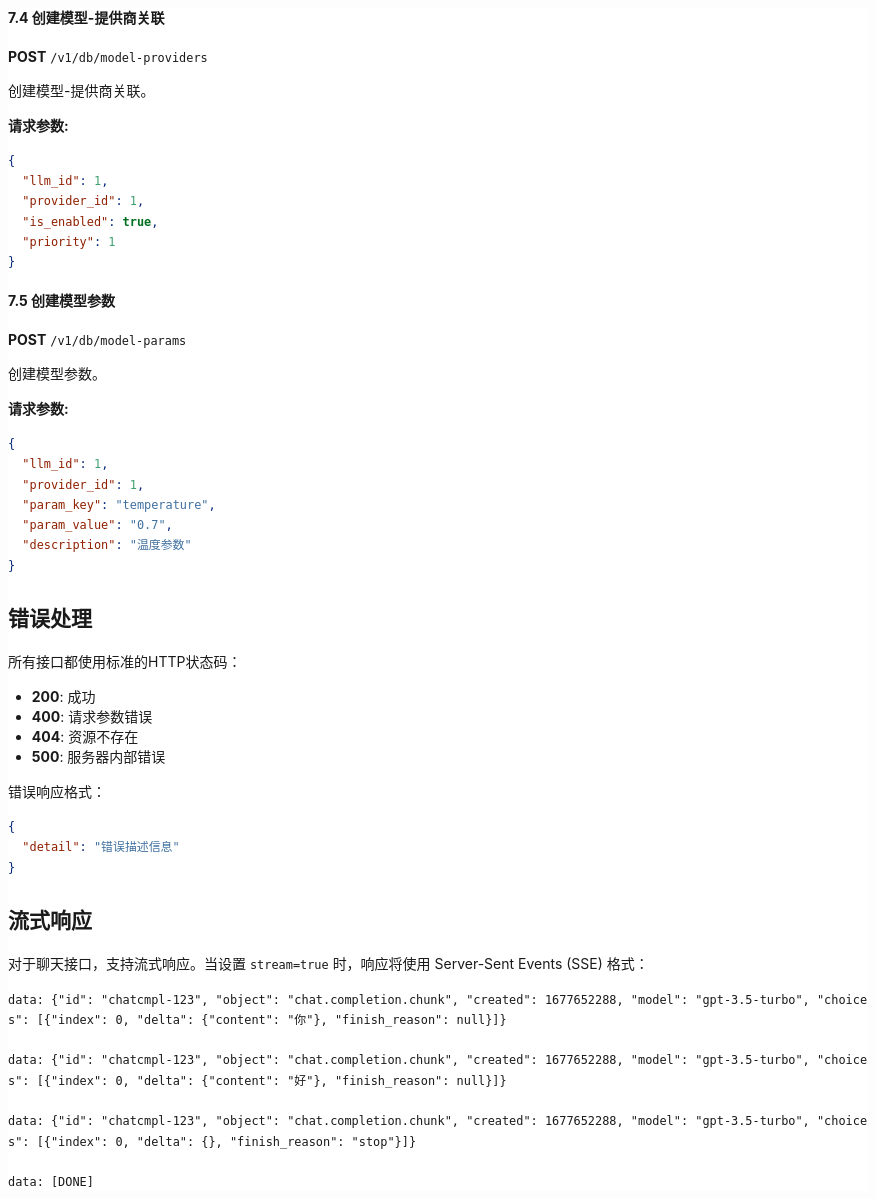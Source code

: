 #### 7.4 创建模型-提供商关联

**POST** `/v1/db/model-providers`

创建模型-提供商关联。

**请求参数:**

```json
{
  "llm_id": 1,
  "provider_id": 1,
  "is_enabled": true,
  "priority": 1
}
```

#### 7.5 创建模型参数

**POST** `/v1/db/model-params`

创建模型参数。

**请求参数:**

```json
{
  "llm_id": 1,
  "provider_id": 1,
  "param_key": "temperature",
  "param_value": "0.7",
  "description": "温度参数"
}
```

## 错误处理

所有接口都使用标准的HTTP状态码：

- **200**: 成功
- **400**: 请求参数错误
- **404**: 资源不存在
- **500**: 服务器内部错误

错误响应格式：

```json
{
  "detail": "错误描述信息"
}
```

## 流式响应

对于聊天接口，支持流式响应。当设置 `stream=true` 时，响应将使用 Server-Sent Events (SSE) 格式：

```
data: {"id": "chatcmpl-123", "object": "chat.completion.chunk", "created": 1677652288, "model": "gpt-3.5-turbo", "choices": [{"index": 0, "delta": {"content": "你"}, "finish_reason": null}]}

data: {"id": "chatcmpl-123", "object": "chat.completion.chunk", "created": 1677652288, "model": "gpt-3.5-turbo", "choices": [{"index": 0, "delta": {"content": "好"}, "finish_reason": null}]}

data: {"id": "chatcmpl-123", "object": "chat.completion.chunk", "created": 1677652288, "model": "gpt-3.5-turbo", "choices": [{"index": 0, "delta": {}, "finish_reason": "stop"}]}

data: [DONE]
```
